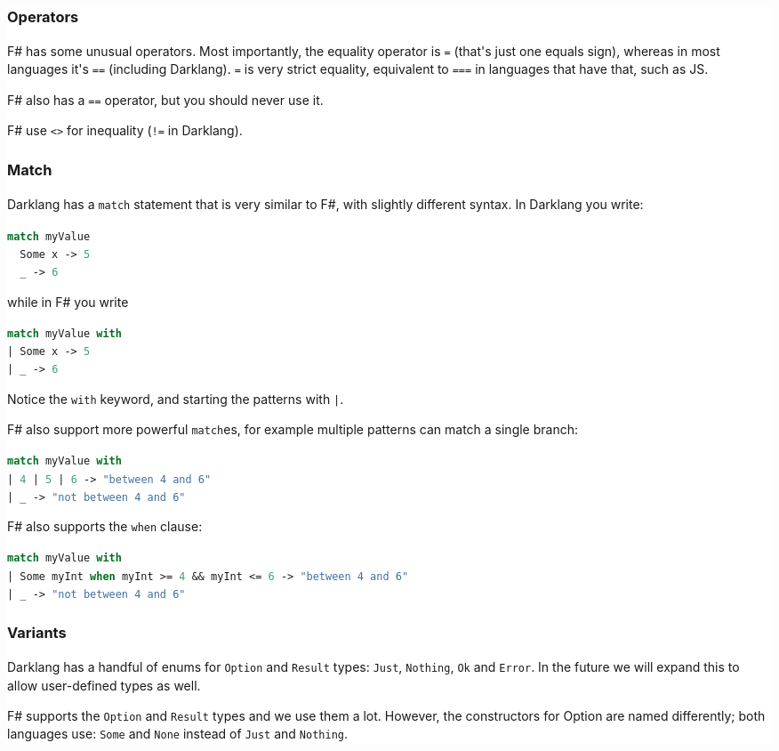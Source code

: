 ### Operators

F# has some unusual operators. Most importantly, the equality operator is `=`
(that's just one equals sign), whereas in most languages it's `==` (including
Darklang). `=` is very strict equality, equivalent to `===` in languages that have
that, such as JS.

F# also has a `==` operator, but you should never use it.

F# use `<>` for inequality (`!=` in Darklang).

### Match

Darklang has a `match` statement that is very similar to F#, with slightly different
syntax. In Darklang you write:

```fsharp
match myValue
  Some x -> 5
  _ -> 6
```

while in F# you write

```fsharp
match myValue with
| Some x -> 5
| _ -> 6
```

Notice the `with` keyword, and starting the patterns with `|`.

F# also support more powerful `match`es, for example multiple patterns can match
a single branch:

```fsharp
match myValue with
| 4 | 5 | 6 -> "between 4 and 6"
| _ -> "not between 4 and 6"
```

F# also supports the `when` clause:

```fsharp
match myValue with
| Some myInt when myInt >= 4 && myInt <= 6 -> "between 4 and 6"
| _ -> "not between 4 and 6"
```

### Variants

Darklang has a handful of enums for `Option` and `Result` types: `Just`,
`Nothing`, `Ok` and `Error`. In the future we will expand this to allow
user-defined types as well.

F# supports the `Option` and `Result` types and we use them a lot. However, the
constructors for Option are named differently; both languages use: `Some` and
`None` instead of `Just` and `Nothing`.
